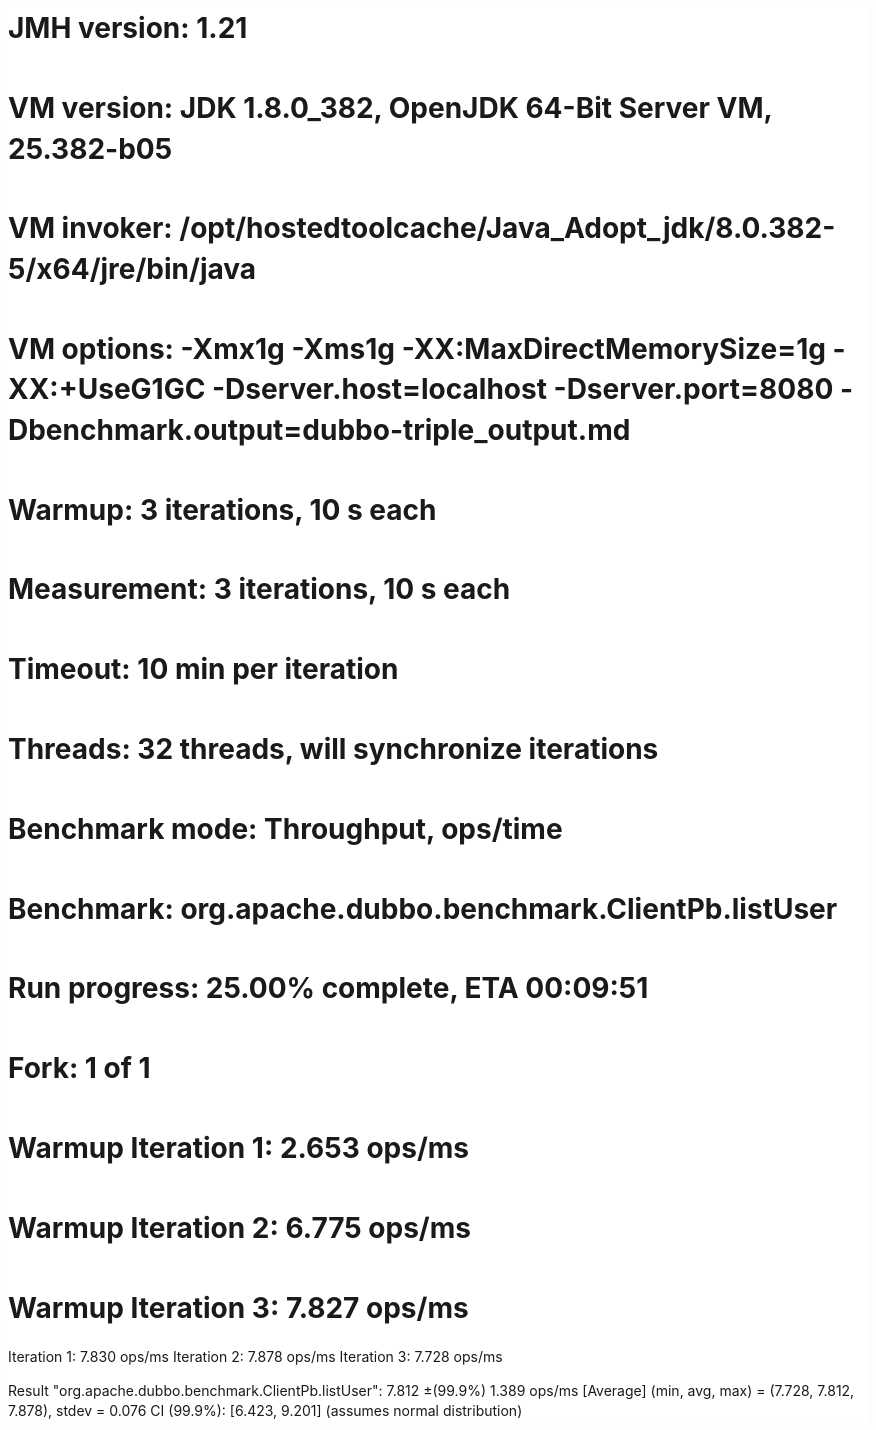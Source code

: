 
# JMH version: 1.21
# VM version: JDK 1.8.0_382, OpenJDK 64-Bit Server VM, 25.382-b05
# VM invoker: /opt/hostedtoolcache/Java_Adopt_jdk/8.0.382-5/x64/jre/bin/java
# VM options: -Xmx1g -Xms1g -XX:MaxDirectMemorySize=1g -XX:+UseG1GC -Dserver.host=localhost -Dserver.port=8080 -Dbenchmark.output=dubbo-triple_output.md
# Warmup: 3 iterations, 10 s each
# Measurement: 3 iterations, 10 s each
# Timeout: 10 min per iteration
# Threads: 32 threads, will synchronize iterations
# Benchmark mode: Throughput, ops/time
# Benchmark: org.apache.dubbo.benchmark.ClientPb.listUser

# Run progress: 25.00% complete, ETA 00:09:51
# Fork: 1 of 1
# Warmup Iteration   1: 2.653 ops/ms
# Warmup Iteration   2: 6.775 ops/ms
# Warmup Iteration   3: 7.827 ops/ms
Iteration   1: 7.830 ops/ms
Iteration   2: 7.878 ops/ms
Iteration   3: 7.728 ops/ms


Result "org.apache.dubbo.benchmark.ClientPb.listUser":
  7.812 ±(99.9%) 1.389 ops/ms [Average]
  (min, avg, max) = (7.728, 7.812, 7.878), stdev = 0.076
  CI (99.9%): [6.423, 9.201] (assumes normal distribution)
